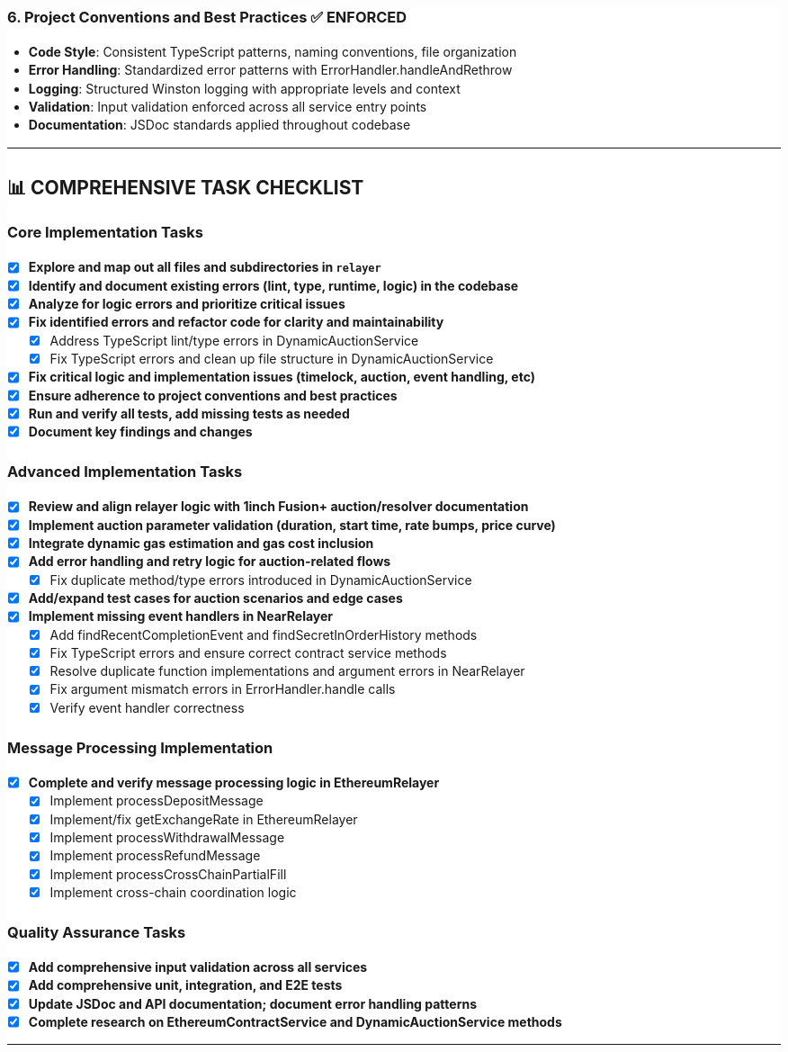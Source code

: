 ### 6. **Project Conventions and Best Practices** ✅ **ENFORCED**
- **Code Style**: Consistent TypeScript patterns, naming conventions, file organization
- **Error Handling**: Standardized error patterns with ErrorHandler.handleAndRethrow
- **Logging**: Structured Winston logging with appropriate levels and context
- **Validation**: Input validation enforced across all service entry points
- **Documentation**: JSDoc standards applied throughout codebase

---

## 📊 **COMPREHENSIVE TASK CHECKLIST**

### Core Implementation Tasks
- [x] **Explore and map out all files and subdirectories in `relayer`**
- [x] **Identify and document existing errors (lint, type, runtime, logic) in the codebase**
- [x] **Analyze for logic errors and prioritize critical issues**
- [x] **Fix identified errors and refactor code for clarity and maintainability**
  - [x] Address TypeScript lint/type errors in DynamicAuctionService
  - [x] Fix TypeScript errors and clean up file structure in DynamicAuctionService
- [x] **Fix critical logic and implementation issues (timelock, auction, event handling, etc)**
- [x] **Ensure adherence to project conventions and best practices**
- [x] **Run and verify all tests, add missing tests as needed**
- [x] **Document key findings and changes**

### Advanced Implementation Tasks
- [x] **Review and align relayer logic with 1inch Fusion+ auction/resolver documentation**
- [x] **Implement auction parameter validation (duration, start time, rate bumps, price curve)**
- [x] **Integrate dynamic gas estimation and gas cost inclusion**
- [x] **Add error handling and retry logic for auction-related flows**
  - [x] Fix duplicate method/type errors introduced in DynamicAuctionService
- [x] **Add/expand test cases for auction scenarios and edge cases**
- [x] **Implement missing event handlers in NearRelayer**
  - [x] Add findRecentCompletionEvent and findSecretInOrderHistory methods
  - [x] Fix TypeScript errors and ensure correct contract service methods
  - [x] Resolve duplicate function implementations and argument errors in NearRelayer
  - [x] Fix argument mismatch errors in ErrorHandler.handle calls
  - [x] Verify event handler correctness

### Message Processing Implementation
- [x] **Complete and verify message processing logic in EthereumRelayer**
  - [x] Implement processDepositMessage
  - [x] Implement/fix getExchangeRate in EthereumRelayer
  - [x] Implement processWithdrawalMessage
  - [x] Implement processRefundMessage
  - [x] Implement processCrossChainPartialFill
  - [x] Implement cross-chain coordination logic

### Quality Assurance Tasks
- [x] **Add comprehensive input validation across all services**
- [x] **Add comprehensive unit, integration, and E2E tests**
- [x] **Update JSDoc and API documentation; document error handling patterns**
- [x] **Complete research on EthereumContractService and DynamicAuctionService methods**

---